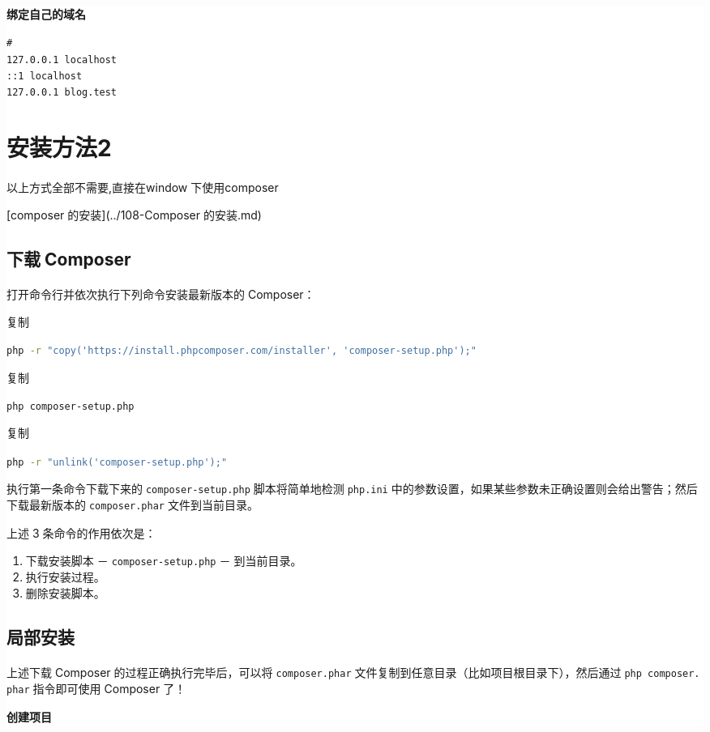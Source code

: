**绑定自己的域名**

```
#
127.0.0.1 localhost
::1 localhost
127.0.0.1 blog.test
```







# 安装方法2

以上方式全部不需要,直接在window 下使用composer

[composer 的安装](../108-Composer 的安装.md)

## 下载 Composer

打开命令行并依次执行下列命令安装最新版本的 Composer：

复制

```bash
php -r "copy('https://install.phpcomposer.com/installer', 'composer-setup.php');"
```

复制

```bash
php composer-setup.php
```

复制

```bash
php -r "unlink('composer-setup.php');"
```

执行第一条命令下载下来的 `composer-setup.php` 脚本将简单地检测 `php.ini` 中的参数设置，如果某些参数未正确设置则会给出警告；然后下载最新版本的 `composer.phar` 文件到当前目录。

上述 3 条命令的作用依次是：

1. 下载安装脚本 － `composer-setup.php` － 到当前目录。
2. 执行安装过程。
3. 删除安装脚本。

## 局部安装

 上述下载 Composer 的过程正确执行完毕后，可以将 `composer.phar` 文件复制到任意目录（比如项目根目录下），然后通过 `php composer.phar` 指令即可使用 Composer 了！ 



 **创建项目**
